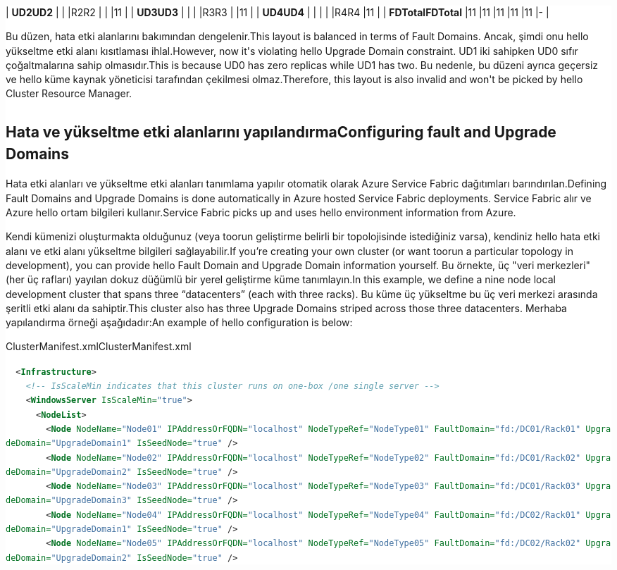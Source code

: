 | <span data-ttu-id="8eb53-313">**UD2**</span><span class="sxs-lookup"><span data-stu-id="8eb53-313">**UD2**</span></span> | | |<span data-ttu-id="8eb53-314">R2</span><span class="sxs-lookup"><span data-stu-id="8eb53-314">R2</span></span> | | |<span data-ttu-id="8eb53-315">1</span><span class="sxs-lookup"><span data-stu-id="8eb53-315">1</span></span> |
| <span data-ttu-id="8eb53-316">**UD3**</span><span class="sxs-lookup"><span data-stu-id="8eb53-316">**UD3**</span></span> | | | |<span data-ttu-id="8eb53-317">R3</span><span class="sxs-lookup"><span data-stu-id="8eb53-317">R3</span></span> | |<span data-ttu-id="8eb53-318">1</span><span class="sxs-lookup"><span data-stu-id="8eb53-318">1</span></span> |
| <span data-ttu-id="8eb53-319">**UD4**</span><span class="sxs-lookup"><span data-stu-id="8eb53-319">**UD4**</span></span> | | | | |<span data-ttu-id="8eb53-320">R4</span><span class="sxs-lookup"><span data-stu-id="8eb53-320">R4</span></span> |<span data-ttu-id="8eb53-321">1</span><span class="sxs-lookup"><span data-stu-id="8eb53-321">1</span></span> |
| <span data-ttu-id="8eb53-322">**FDTotal**</span><span class="sxs-lookup"><span data-stu-id="8eb53-322">**FDTotal**</span></span> |<span data-ttu-id="8eb53-323">1</span><span class="sxs-lookup"><span data-stu-id="8eb53-323">1</span></span> |<span data-ttu-id="8eb53-324">1</span><span class="sxs-lookup"><span data-stu-id="8eb53-324">1</span></span> |<span data-ttu-id="8eb53-325">1</span><span class="sxs-lookup"><span data-stu-id="8eb53-325">1</span></span> |<span data-ttu-id="8eb53-326">1</span><span class="sxs-lookup"><span data-stu-id="8eb53-326">1</span></span> |<span data-ttu-id="8eb53-327">1</span><span class="sxs-lookup"><span data-stu-id="8eb53-327">1</span></span> |- |

<span data-ttu-id="8eb53-328">Bu düzen, hata etki alanlarını bakımından dengelenir.</span><span class="sxs-lookup"><span data-stu-id="8eb53-328">This layout is balanced in terms of Fault Domains.</span></span> <span data-ttu-id="8eb53-329">Ancak, şimdi onu hello yükseltme etki alanı kısıtlaması ihlal.</span><span class="sxs-lookup"><span data-stu-id="8eb53-329">However, now it's violating hello Upgrade Domain constraint.</span></span> <span data-ttu-id="8eb53-330">UD1 iki sahipken UD0 sıfır çoğaltmalarına sahip olmasıdır.</span><span class="sxs-lookup"><span data-stu-id="8eb53-330">This is because UD0 has zero replicas while UD1 has two.</span></span> <span data-ttu-id="8eb53-331">Bu nedenle, bu düzeni ayrıca geçersiz ve hello küme kaynak yöneticisi tarafından çekilmesi olmaz.</span><span class="sxs-lookup"><span data-stu-id="8eb53-331">Therefore, this layout is also invalid and won't be picked by hello Cluster Resource Manager.</span></span> 

## <a name="configuring-fault-and-upgrade-domains"></a><span data-ttu-id="8eb53-332">Hata ve yükseltme etki alanlarını yapılandırma</span><span class="sxs-lookup"><span data-stu-id="8eb53-332">Configuring fault and Upgrade Domains</span></span>
<span data-ttu-id="8eb53-333">Hata etki alanları ve yükseltme etki alanları tanımlama yapılır otomatik olarak Azure Service Fabric dağıtımları barındırılan.</span><span class="sxs-lookup"><span data-stu-id="8eb53-333">Defining Fault Domains and Upgrade Domains is done automatically in Azure hosted Service Fabric deployments.</span></span> <span data-ttu-id="8eb53-334">Service Fabric alır ve Azure hello ortam bilgileri kullanır.</span><span class="sxs-lookup"><span data-stu-id="8eb53-334">Service Fabric picks up and uses hello environment information from Azure.</span></span>

<span data-ttu-id="8eb53-335">Kendi kümenizi oluşturmakta olduğunuz (veya toorun geliştirme belirli bir topolojisinde istediğiniz varsa), kendiniz hello hata etki alanı ve etki alanı yükseltme bilgileri sağlayabilir.</span><span class="sxs-lookup"><span data-stu-id="8eb53-335">If you’re creating your own cluster (or want toorun a particular topology in development), you can provide hello Fault Domain and Upgrade Domain information yourself.</span></span> <span data-ttu-id="8eb53-336">Bu örnekte, üç "veri merkezleri" (her üç rafları) yayılan dokuz düğümlü bir yerel geliştirme küme tanımlayın.</span><span class="sxs-lookup"><span data-stu-id="8eb53-336">In this example, we define a nine node local development cluster that spans three “datacenters” (each with three racks).</span></span> <span data-ttu-id="8eb53-337">Bu küme üç yükseltme bu üç veri merkezi arasında şeritli etki alanı da sahiptir.</span><span class="sxs-lookup"><span data-stu-id="8eb53-337">This cluster also has three Upgrade Domains striped across those three datacenters.</span></span> <span data-ttu-id="8eb53-338">Merhaba yapılandırma örneği aşağıdadır:</span><span class="sxs-lookup"><span data-stu-id="8eb53-338">An example of hello configuration is below:</span></span> 

<span data-ttu-id="8eb53-339">ClusterManifest.xml</span><span class="sxs-lookup"><span data-stu-id="8eb53-339">ClusterManifest.xml</span></span>

```xml
  <Infrastructure>
    <!-- IsScaleMin indicates that this cluster runs on one-box /one single server -->
    <WindowsServer IsScaleMin="true">
      <NodeList>
        <Node NodeName="Node01" IPAddressOrFQDN="localhost" NodeTypeRef="NodeType01" FaultDomain="fd:/DC01/Rack01" UpgradeDomain="UpgradeDomain1" IsSeedNode="true" />
        <Node NodeName="Node02" IPAddressOrFQDN="localhost" NodeTypeRef="NodeType02" FaultDomain="fd:/DC01/Rack02" UpgradeDomain="UpgradeDomain2" IsSeedNode="true" />
        <Node NodeName="Node03" IPAddressOrFQDN="localhost" NodeTypeRef="NodeType03" FaultDomain="fd:/DC01/Rack03" UpgradeDomain="UpgradeDomain3" IsSeedNode="true" />
        <Node NodeName="Node04" IPAddressOrFQDN="localhost" NodeTypeRef="NodeType04" FaultDomain="fd:/DC02/Rack01" UpgradeDomain="UpgradeDomain1" IsSeedNode="true" />
        <Node NodeName="Node05" IPAddressOrFQDN="localhost" NodeTypeRef="NodeType05" FaultDomain="fd:/DC02/Rack02" UpgradeDomain="UpgradeDomain2" IsSeedNode="true" />
```
